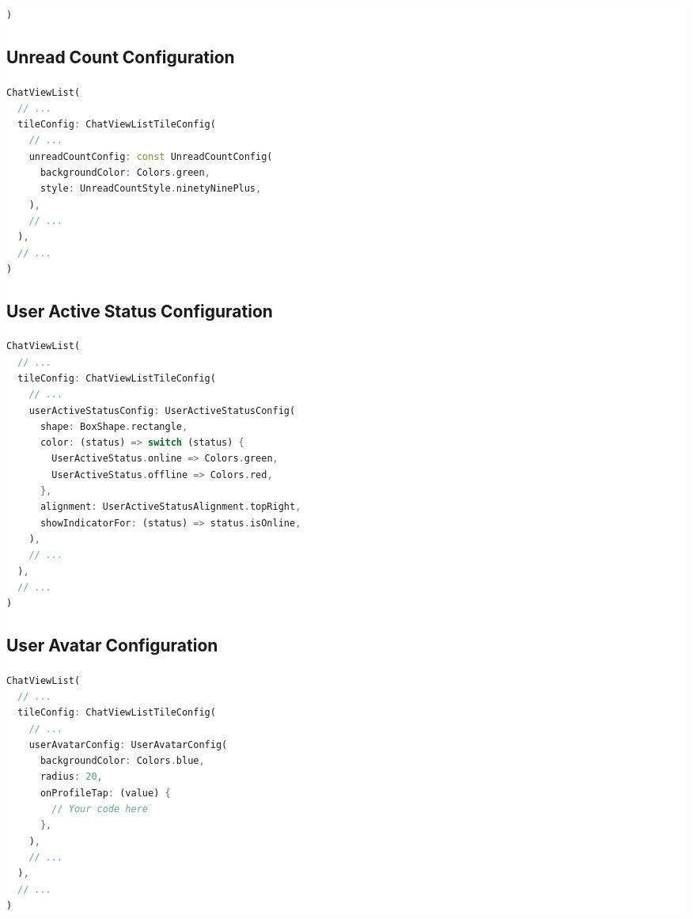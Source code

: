 ```dart
)
```

## Unread Count Configuration

```dart
ChatViewList(
  // ...
  tileConfig: ChatViewListTileConfig(
    // ...
    unreadCountConfig: const UnreadCountConfig(
      backgroundColor: Colors.green,
      style: UnreadCountStyle.ninetyNinePlus,
    ),
    // ...
  ),
  // ...
)
```

## User Active Status Configuration

```dart
ChatViewList(
  // ...
  tileConfig: ChatViewListTileConfig(
    // ...
    userActiveStatusConfig: UserActiveStatusConfig(
      shape: BoxShape.rectangle,
      color: (status) => switch (status) {
        UserActiveStatus.online => Colors.green,
        UserActiveStatus.offline => Colors.red,
      },
      alignment: UserActiveStatusAlignment.topRight,
      showIndicatorFor: (status) => status.isOnline,
    ),
    // ...
  ),
  // ...
)
```

## User Avatar Configuration

```dart
ChatViewList(
  // ...
  tileConfig: ChatViewListTileConfig(
    // ...
    userAvatarConfig: UserAvatarConfig(
      backgroundColor: Colors.blue,
      radius: 20,
      onProfileTap: (value) {
        // Your code here
      },
    ),
    // ...
  ),
  // ...
)
```
